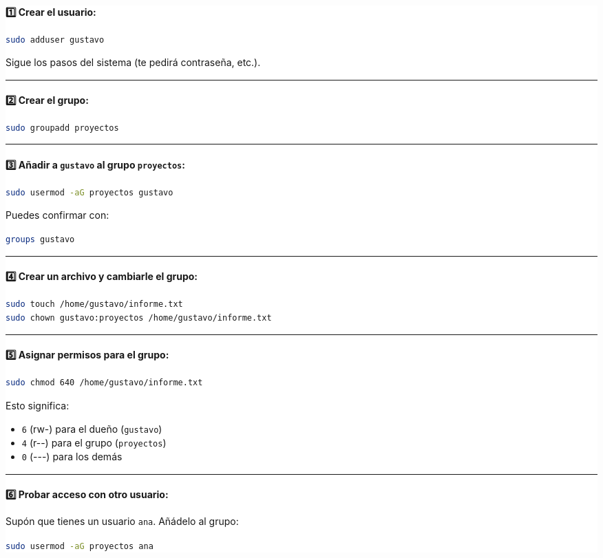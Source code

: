 #### 1️⃣ Crear el usuario:

```bash
sudo adduser gustavo
```

Sigue los pasos del sistema (te pedirá contraseña, etc.).

---

#### 2️⃣ Crear el grupo:

```bash
sudo groupadd proyectos
```

---

#### 3️⃣ Añadir a `gustavo` al grupo `proyectos`:

```bash
sudo usermod -aG proyectos gustavo
```

Puedes confirmar con:

```bash
groups gustavo
```

---

#### 4️⃣ Crear un archivo y cambiarle el grupo:

```bash
sudo touch /home/gustavo/informe.txt
sudo chown gustavo:proyectos /home/gustavo/informe.txt
```

---

#### 5️⃣ Asignar permisos para el grupo:

```bash
sudo chmod 640 /home/gustavo/informe.txt
```

Esto significa:

- `6` (rw-) para el dueño (`gustavo`)
- `4` (r--) para el grupo (`proyectos`)
- `0` (---) para los demás

---

#### 6️⃣ Probar acceso con otro usuario:

Supón que tienes un usuario `ana`. Añádelo al grupo:

```bash
sudo usermod -aG proyectos ana
```
